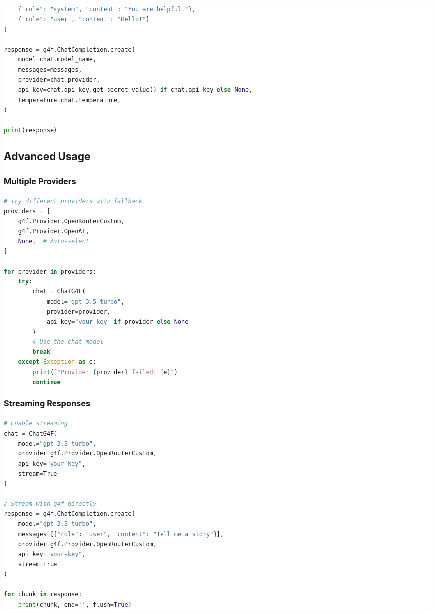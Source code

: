 ```python
    {"role": "system", "content": "You are helpful."},
    {"role": "user", "content": "Hello!"}
]

response = g4f.ChatCompletion.create(
    model=chat.model_name,
    messages=messages,
    provider=chat.provider,
    api_key=chat.api_key.get_secret_value() if chat.api_key else None,
    temperature=chat.temperature,
)

print(response)
```

## Advanced Usage

### Multiple Providers

```python
# Try different providers with fallback
providers = [
    g4f.Provider.OpenRouterCustom,
    g4f.Provider.OpenAI,
    None,  # Auto-select
]

for provider in providers:
    try:
        chat = ChatG4F(
            model="gpt-3.5-turbo",
            provider=provider,
            api_key="your-key" if provider else None
        )
        # Use the chat model
        break
    except Exception as e:
        print(f"Provider {provider} failed: {e}")
        continue
```

### Streaming Responses

```python
# Enable streaming
chat = ChatG4F(
    model="gpt-3.5-turbo",
    provider=g4f.Provider.OpenRouterCustom,
    api_key="your-key",
    stream=True
)

# Stream with g4f directly
response = g4f.ChatCompletion.create(
    model="gpt-3.5-turbo",
    messages=[{"role": "user", "content": "Tell me a story"}],
    provider=g4f.Provider.OpenRouterCustom,
    api_key="your-key",
    stream=True
)

for chunk in response:
    print(chunk, end='', flush=True)
```